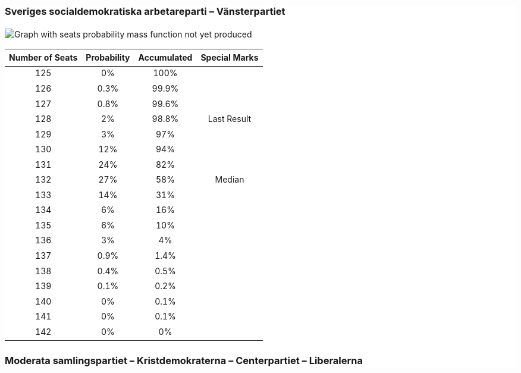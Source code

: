 ### Sveriges socialdemokratiska arbetareparti – Vänsterpartiet

![Graph with seats probability mass function not yet produced](2019-04-11-Sifo-coalitions-seats-pmf-s–v.png "Seats Probability Mass Function")

| Number of Seats | Probability | Accumulated | Special Marks |
|:---------------:|:-----------:|:-----------:|:-------------:|
| 125 | 0% | 100% |  |
| 126 | 0.3% | 99.9% |  |
| 127 | 0.8% | 99.6% |  |
| 128 | 2% | 98.8% | Last Result |
| 129 | 3% | 97% |  |
| 130 | 12% | 94% |  |
| 131 | 24% | 82% |  |
| 132 | 27% | 58% | Median |
| 133 | 14% | 31% |  |
| 134 | 6% | 16% |  |
| 135 | 6% | 10% |  |
| 136 | 3% | 4% |  |
| 137 | 0.9% | 1.4% |  |
| 138 | 0.4% | 0.5% |  |
| 139 | 0.1% | 0.2% |  |
| 140 | 0% | 0.1% |  |
| 141 | 0% | 0.1% |  |
| 142 | 0% | 0% |  |

### Moderata samlingspartiet – Kristdemokraterna – Centerpartiet – Liberalerna
